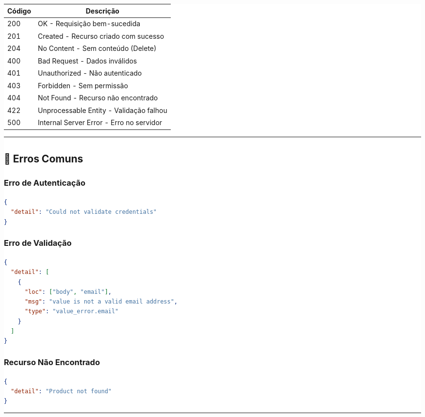 | Código | Descrição |
|--------|-----------|
| 200 | OK - Requisição bem-sucedida |
| 201 | Created - Recurso criado com sucesso |
| 204 | No Content - Sem conteúdo (Delete) |
| 400 | Bad Request - Dados inválidos |
| 401 | Unauthorized - Não autenticado |
| 403 | Forbidden - Sem permissão |
| 404 | Not Found - Recurso não encontrado |
| 422 | Unprocessable Entity - Validação falhou |
| 500 | Internal Server Error - Erro no servidor |

---

## 🔧 Erros Comuns

### Erro de Autenticação

```json
{
  "detail": "Could not validate credentials"
}
```

### Erro de Validação

```json
{
  "detail": [
    {
      "loc": ["body", "email"],
      "msg": "value is not a valid email address",
      "type": "value_error.email"
    }
  ]
}
```

### Recurso Não Encontrado

```json
{
  "detail": "Product not found"
}
```

---

